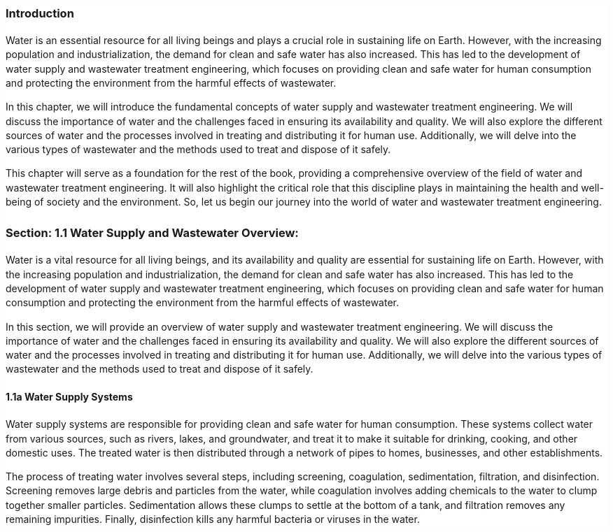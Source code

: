 
### Introduction



Water is an essential resource for all living beings and plays a crucial role in sustaining life on Earth. However, with the increasing population and industrialization, the demand for clean and safe water has also increased. This has led to the development of water supply and wastewater treatment engineering, which focuses on providing clean and safe water for human consumption and protecting the environment from the harmful effects of wastewater.



In this chapter, we will introduce the fundamental concepts of water supply and wastewater treatment engineering. We will discuss the importance of water and the challenges faced in ensuring its availability and quality. We will also explore the different sources of water and the processes involved in treating and distributing it for human use. Additionally, we will delve into the various types of wastewater and the methods used to treat and dispose of it safely.



This chapter will serve as a foundation for the rest of the book, providing a comprehensive overview of the field of water and wastewater treatment engineering. It will also highlight the critical role that this discipline plays in maintaining the health and well-being of society and the environment. So, let us begin our journey into the world of water and wastewater treatment engineering.



### Section: 1.1 Water Supply and Wastewater Overview:



Water is a vital resource for all living beings, and its availability and quality are essential for sustaining life on Earth. However, with the increasing population and industrialization, the demand for clean and safe water has also increased. This has led to the development of water supply and wastewater treatment engineering, which focuses on providing clean and safe water for human consumption and protecting the environment from the harmful effects of wastewater.



In this section, we will provide an overview of water supply and wastewater treatment engineering. We will discuss the importance of water and the challenges faced in ensuring its availability and quality. We will also explore the different sources of water and the processes involved in treating and distributing it for human use. Additionally, we will delve into the various types of wastewater and the methods used to treat and dispose of it safely.



#### 1.1a Water Supply Systems



Water supply systems are responsible for providing clean and safe water for human consumption. These systems collect water from various sources, such as rivers, lakes, and groundwater, and treat it to make it suitable for drinking, cooking, and other domestic uses. The treated water is then distributed through a network of pipes to homes, businesses, and other establishments.



The process of treating water involves several steps, including screening, coagulation, sedimentation, filtration, and disinfection. Screening removes large debris and particles from the water, while coagulation involves adding chemicals to the water to clump together smaller particles. Sedimentation allows these clumps to settle at the bottom of a tank, and filtration removes any remaining impurities. Finally, disinfection kills any harmful bacteria or viruses in the water.
